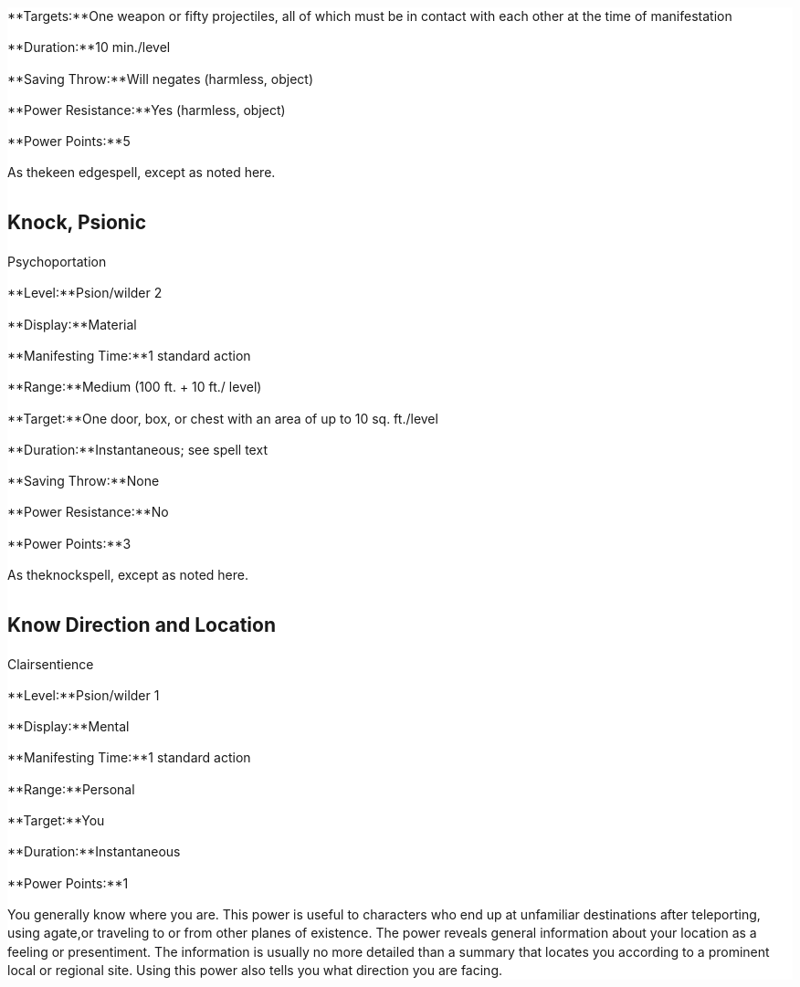 **Targets:**One weapon or fifty projectiles, all of which must be in contact with each other at the time of manifestation

**Duration:**10 min./level

**Saving Throw:**Will negates (harmless, object)

**Power Resistance:**Yes (harmless, object)

**Power Points:**5

As thekeen edgespell, except as noted here.





## Knock, Psionic

Psychoportation

**Level:**Psion/wilder 2

**Display:**Material

**Manifesting Time:**1 standard action

**Range:**Medium (100 ft. + 10 ft./ level)

**Target:**One door, box, or chest with an area of up to 10 sq. ft./level

**Duration:**Instantaneous; see spell text

**Saving Throw:**None

**Power Resistance:**No

**Power Points:**3

As theknockspell, except as noted here.





## Know Direction and Location

Clairsentience

**Level:**Psion/wilder 1

**Display:**Mental

**Manifesting Time:**1 standard action

**Range:**Personal

**Target:**You

**Duration:**Instantaneous

**Power Points:**1

You generally know where you are. This power is useful to characters who end up at unfamiliar destinations after teleporting, using agate,or traveling to or from other planes of existence. The power reveals general information about your location as a feeling or presentiment. The information is usually no more detailed than a summary that locates you according to a prominent local or regional site. Using this power also tells you what direction you are facing.
